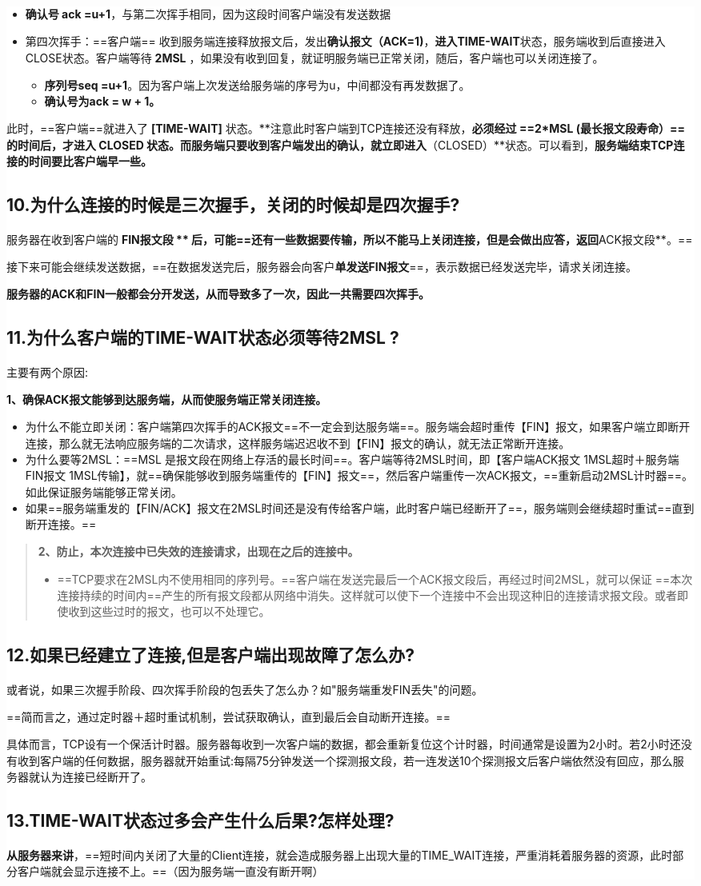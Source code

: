   - **确认号 ack =u+1**，与第二次挥手相同，因为这段时间客户端没有发送数据

- 第四次挥手：==客户端== 收到服务端连接释放报文后，发出**确认报文（ACK=1)**，**进入TIME-WAIT**状态，服务端收到后直接进入CLOSE状态。客户端等待 **2MSL** ，如果没有收到回复，就证明服务端已正常关闭，随后，客户端也可以关闭连接了。
  - **序列号seq =u+1**。因为客户端上次发送给服务端的序号为u，中间都没有再发数据了。
  - **确认号为ack = w + 1。**

此时，==客户端==就进入了 **[TIME-WAIT]** 状态。**注意此时客户端到TCP连接还没有释放，**必须经过 ==2*MSL (最长报文段寿命）==的时间后，才进入 **CLOSED** 状态。而服务端只要收到客户端发出的确认，就立即进入**（CLOSED）**状态。可以看到，**服务端结束TCP连接的时间要比客户端早一些。**



## 10.为什么连接的时候是三次握手，关闭的时候却是四次握手?

服务器在收到客户端的 **FIN报文段 ** 后，可能==还有一些数据要传输，所以不能马上关闭连接，但是会做出应答，返回**ACK报文段**。==

接下来可能会继续发送数据，==在数据发送完后，服务器会向客户**单发送FIN报文**==，表示数据已经发送完毕，请求关闭连接。

**服务器的ACK和FIN一般都会分开发送，从而导致多了一次，因此一共需要四次挥手。**



## 11.为什么客户端的TIME-WAIT状态必须等待2MSL ?



主要有两个原因:

**1、确保ACK报文能够到达服务端，从而使服务端正常关闭连接。**

- 为什么不能立即关闭：客户端第四次挥手的ACK报文==不一定会到达服务端==。服务端会超时重传【FIN】报文，如果客户端立即断开连接，那么就无法响应服务端的二次请求，这样服务端迟迟收不到【FIN】报文的确认，就无法正常断开连接。
- 为什么要等2MSL：==MSL 是报文段在网络上存活的最长时间==。客户端等待2MSL时间，即【客户端ACK报文 1MSL超时＋服务端FIN报文 1MSL传输】，就==确保能够收到服务端重传的【FIN】报文==，然后客户端重传一次ACK报文，==重新启动2MSL计时器==。如此保证服务端能够正常关闭。
- 如果==服务端重发的【FIN/ACK】报文在2MSL时间还是没有传给客户端，此时客户端已经断开了==，服务端则会继续超时重试==直到断开连接。==

> **2、防止，本次连接中已失效的连接请求，出现在之后的连接中。**
>
> - ==TCP要求在2MSL内不使用相同的序列号。==客户端在发送完最后一个ACK报文段后，再经过时间2MSL，就可以保证 ==本次连接持续的时间内==产生的所有报文段都从网络中消失。这样就可以使下一个连接中不会出现这种旧的连接请求报文段。或者即使收到这些过时的报文，也可以不处理它。
>

 

## 12.如果已经建立了连接,但是客户端出现故障了怎么办?

或者说，如果三次握手阶段、四次挥手阶段的包丢失了怎么办？如"服务端重发FIN丢失"的问题。

==简而言之，通过定时器＋超时重试机制，尝试获取确认，直到最后会自动断开连接。==

具体而言，TCP设有一个保活计时器。服务器每收到一次客户端的数据，都会重新复位这个计时器，时间通常是设置为2小时。若2小时还没有收到客户端的任何数据，服务器就开始重试:每隔75分钟发送一个探测报文段，若一连发送10个探测报文后客户端依然没有回应，那么服务器就认为连接已经断开了。



## 13.TIME-WAIT状态过多会产生什么后果?怎样处理?

**从服务器来讲**，==短时间内关闭了大量的Client连接，就会造成服务器上出现大量的TIME_WAIT连接，严重消耗着服务器的资源，此时部分客户端就会显示连接不上。==（因为服务端一直没有断开啊）
